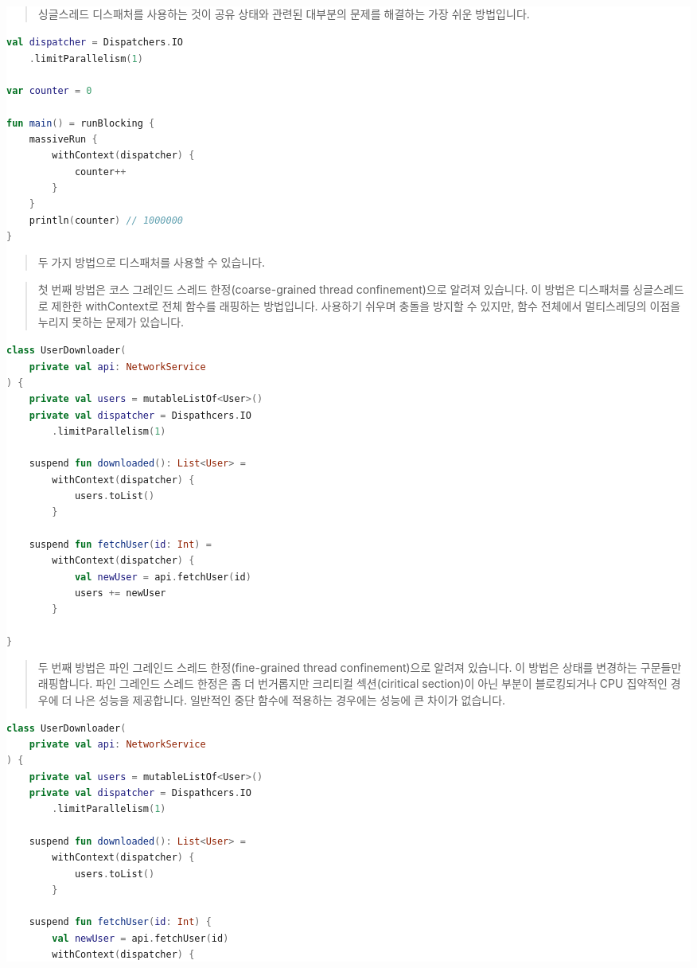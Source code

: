> 싱글스레드 디스패처를 사용하는 것이 공유 상태와 관련된 대부분의 문제를 해결하는 가장 쉬운 방법입니다.

```kotlin
val dispatcher = Dispatchers.IO
	.limitParallelism(1)

var counter = 0

fun main() = runBlocking {
	massiveRun {
		withContext(dispatcher) {
			counter++
		}
	}
	println(counter) // 1000000
}
```

> 두 가지 방법으로 디스패처를 사용할 수 있습니다.

> 첫 번째 방법은 코스 그레인드 스레드 한정(coarse-grained thread confinement)으로 알려져 있습니다.
> 이 방법은 디스패처를 싱글스레드로 제한한 withContext로 전체 함수를 래핑하는 방법입니다.
> 사용하기 쉬우며 충돌을 방지할 수 있지만, 함수 전체에서 멀티스레딩의 이점을 누리지 못하는 문제가 있습니다.

```kotlin
class UserDownloader(
	private val api: NetworkService
) {
	private val users = mutableListOf<User>()
	private val dispatcher = Dispathcers.IO
		.limitParallelism(1)

	suspend fun downloaded(): List<User> =
		withContext(dispatcher) {
			users.toList()
		}

	suspend fun fetchUser(id: Int) =
		withContext(dispatcher) {
			val newUser = api.fetchUser(id)
			users += newUser
		}
	
}
```

> 두 번째 방법은 파인 그레인드 스레드 한정(fine-grained thread confinement)으로 알려져 있습니다.
> 이 방법은 상태를 변경하는 구문들만 래핑합니다.
> 파인 그레인드 스레드 한정은 좀 더 번거롭지만 크리티컬 섹션(ciritical section)이 아닌 부분이 블로킹되거나 CPU 집약적인 경우에 더 나은 성능을 제공합니다.
> 일반적인 중단 함수에 적용하는 경우에는 성능에 큰 차이가 없습니다.

```kotlin
class UserDownloader(
	private val api: NetworkService
) {
	private val users = mutableListOf<User>()
	private val dispatcher = Dispathcers.IO
		.limitParallelism(1)

	suspend fun downloaded(): List<User> =
		withContext(dispatcher) {
			users.toList()
		}

	suspend fun fetchUser(id: Int) {
		val newUser = api.fetchUser(id)
		withContext(dispatcher) {
```